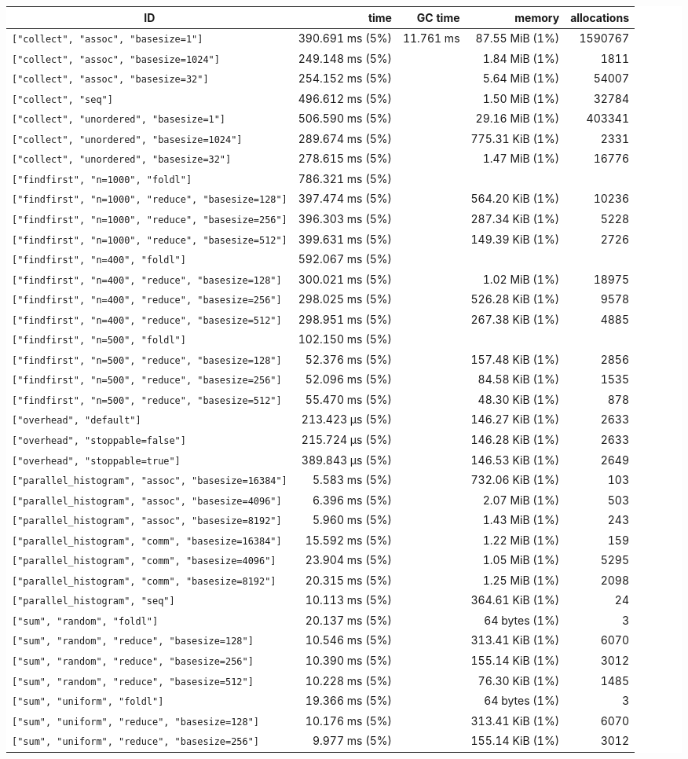 | ID                                                  | time            | GC time   | memory          | allocations |
|-----------------------------------------------------|----------------:|----------:|----------------:|------------:|
| `["collect", "assoc", "basesize=1"]`                | 390.691 ms (5%) | 11.761 ms |  87.55 MiB (1%) |     1590767 |
| `["collect", "assoc", "basesize=1024"]`             | 249.148 ms (5%) |           |   1.84 MiB (1%) |        1811 |
| `["collect", "assoc", "basesize=32"]`               | 254.152 ms (5%) |           |   5.64 MiB (1%) |       54007 |
| `["collect", "seq"]`                                | 496.612 ms (5%) |           |   1.50 MiB (1%) |       32784 |
| `["collect", "unordered", "basesize=1"]`            | 506.590 ms (5%) |           |  29.16 MiB (1%) |      403341 |
| `["collect", "unordered", "basesize=1024"]`         | 289.674 ms (5%) |           | 775.31 KiB (1%) |        2331 |
| `["collect", "unordered", "basesize=32"]`           | 278.615 ms (5%) |           |   1.47 MiB (1%) |       16776 |
| `["findfirst", "n=1000", "foldl"]`                  | 786.321 ms (5%) |           |                 |             |
| `["findfirst", "n=1000", "reduce", "basesize=128"]` | 397.474 ms (5%) |           | 564.20 KiB (1%) |       10236 |
| `["findfirst", "n=1000", "reduce", "basesize=256"]` | 396.303 ms (5%) |           | 287.34 KiB (1%) |        5228 |
| `["findfirst", "n=1000", "reduce", "basesize=512"]` | 399.631 ms (5%) |           | 149.39 KiB (1%) |        2726 |
| `["findfirst", "n=400", "foldl"]`                   | 592.067 ms (5%) |           |                 |             |
| `["findfirst", "n=400", "reduce", "basesize=128"]`  | 300.021 ms (5%) |           |   1.02 MiB (1%) |       18975 |
| `["findfirst", "n=400", "reduce", "basesize=256"]`  | 298.025 ms (5%) |           | 526.28 KiB (1%) |        9578 |
| `["findfirst", "n=400", "reduce", "basesize=512"]`  | 298.951 ms (5%) |           | 267.38 KiB (1%) |        4885 |
| `["findfirst", "n=500", "foldl"]`                   | 102.150 ms (5%) |           |                 |             |
| `["findfirst", "n=500", "reduce", "basesize=128"]`  |  52.376 ms (5%) |           | 157.48 KiB (1%) |        2856 |
| `["findfirst", "n=500", "reduce", "basesize=256"]`  |  52.096 ms (5%) |           |  84.58 KiB (1%) |        1535 |
| `["findfirst", "n=500", "reduce", "basesize=512"]`  |  55.470 ms (5%) |           |  48.30 KiB (1%) |         878 |
| `["overhead", "default"]`                           | 213.423 μs (5%) |           | 146.27 KiB (1%) |        2633 |
| `["overhead", "stoppable=false"]`                   | 215.724 μs (5%) |           | 146.28 KiB (1%) |        2633 |
| `["overhead", "stoppable=true"]`                    | 389.843 μs (5%) |           | 146.53 KiB (1%) |        2649 |
| `["parallel_histogram", "assoc", "basesize=16384"]` |   5.583 ms (5%) |           | 732.06 KiB (1%) |         103 |
| `["parallel_histogram", "assoc", "basesize=4096"]`  |   6.396 ms (5%) |           |   2.07 MiB (1%) |         503 |
| `["parallel_histogram", "assoc", "basesize=8192"]`  |   5.960 ms (5%) |           |   1.43 MiB (1%) |         243 |
| `["parallel_histogram", "comm", "basesize=16384"]`  |  15.592 ms (5%) |           |   1.22 MiB (1%) |         159 |
| `["parallel_histogram", "comm", "basesize=4096"]`   |  23.904 ms (5%) |           |   1.05 MiB (1%) |        5295 |
| `["parallel_histogram", "comm", "basesize=8192"]`   |  20.315 ms (5%) |           |   1.25 MiB (1%) |        2098 |
| `["parallel_histogram", "seq"]`                     |  10.113 ms (5%) |           | 364.61 KiB (1%) |          24 |
| `["sum", "random", "foldl"]`                        |  20.137 ms (5%) |           |   64 bytes (1%) |           3 |
| `["sum", "random", "reduce", "basesize=128"]`       |  10.546 ms (5%) |           | 313.41 KiB (1%) |        6070 |
| `["sum", "random", "reduce", "basesize=256"]`       |  10.390 ms (5%) |           | 155.14 KiB (1%) |        3012 |
| `["sum", "random", "reduce", "basesize=512"]`       |  10.228 ms (5%) |           |  76.30 KiB (1%) |        1485 |
| `["sum", "uniform", "foldl"]`                       |  19.366 ms (5%) |           |   64 bytes (1%) |           3 |
| `["sum", "uniform", "reduce", "basesize=128"]`      |  10.176 ms (5%) |           | 313.41 KiB (1%) |        6070 |
| `["sum", "uniform", "reduce", "basesize=256"]`      |   9.977 ms (5%) |           | 155.14 KiB (1%) |        3012 |